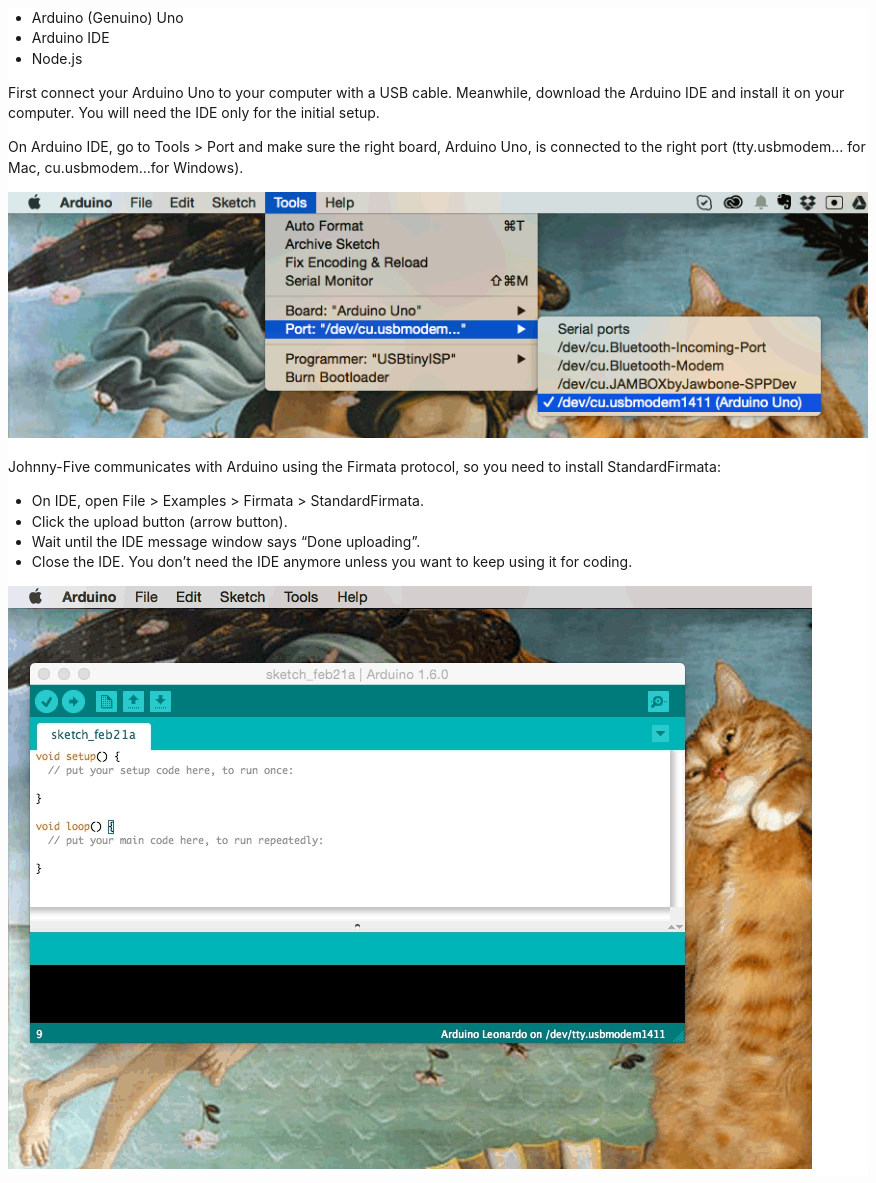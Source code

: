 * Arduino (Genuino) Uno
* Arduino IDE
* Node.js

First connect your Arduino Uno to your computer with a USB cable. Meanwhile, download the Arduino IDE and install it on your computer. You will need the IDE only for the initial setup.

On Arduino IDE, go to Tools > Port and make sure the right board, Arduino Uno, is connected to the right port (tty.usbmodem… for Mac, cu.usbmodem…for Windows).

![](imgs/arduino-johnnyfive-setup.png)

Johnny-Five communicates with Arduino using the Firmata protocol, so you need to install StandardFirmata:

* On IDE, open File > Examples > Firmata > StandardFirmata.
* Click the upload button (arrow button).
* Wait until the IDE message window says “Done uploading”.
* Close the IDE. You don’t need the IDE anymore unless you want to keep using it for coding.

![](imgs/arduino-firmata.gif)
